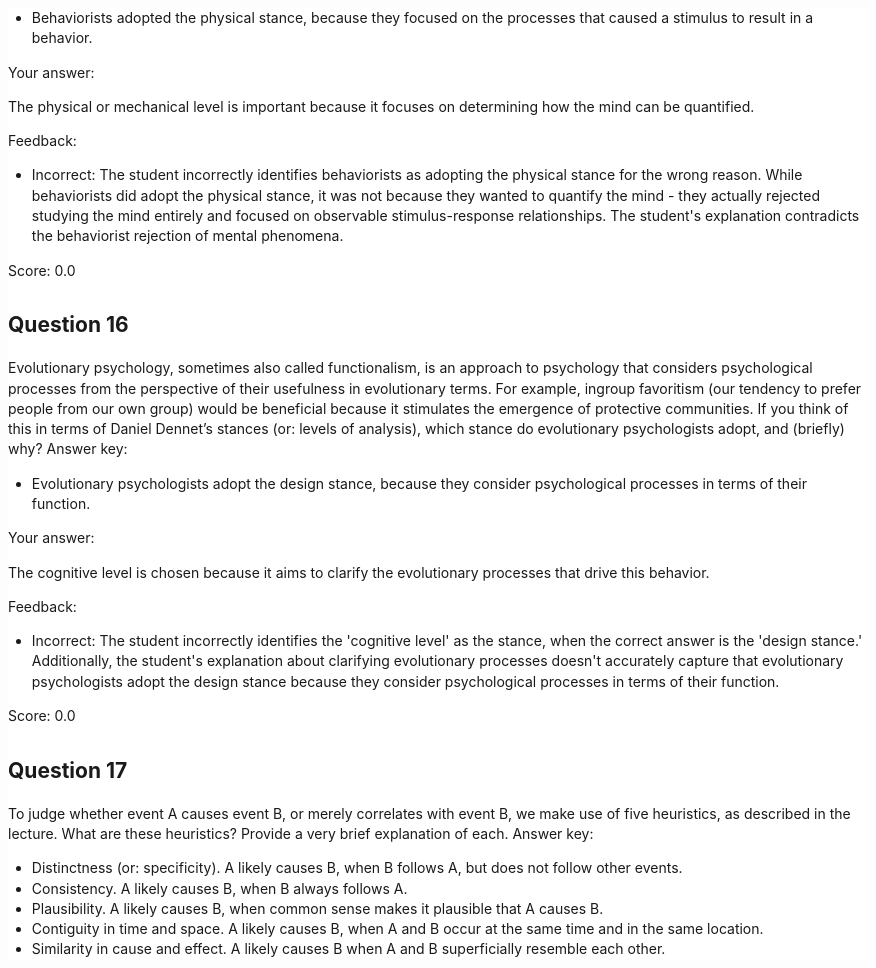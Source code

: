- Behaviorists adopted the physical stance, because they focused on the processes that caused a stimulus to result in a behavior.

Your answer:

The physical or mechanical level is important because it focuses on determining how the mind can be quantified.

Feedback:

- Incorrect: The student incorrectly identifies behaviorists as adopting the physical stance for the wrong reason. While behaviorists did adopt the physical stance, it was not because they wanted to quantify the mind - they actually rejected studying the mind entirely and focused on observable stimulus-response relationships. The student's explanation contradicts the behaviorist rejection of mental phenomena.

Score: 0.0

## Question 16
            
Evolutionary psychology, sometimes also called functionalism, is an approach to psychology that considers psychological processes from the perspective of their usefulness in evolutionary terms. For example, ingroup favoritism (our tendency to prefer people from our own group) would be beneficial because it stimulates the emergence of protective communities. If you think of this in terms of Daniel Dennet’s stances (or: levels of analysis), which stance do evolutionary psychologists adopt, and (briefly) why?
Answer key:

- Evolutionary psychologists adopt the design stance, because they consider psychological processes in terms of their function.

Your answer:

The cognitive level is chosen because it aims to clarify the evolutionary processes that drive this behavior.

Feedback:

- Incorrect: The student incorrectly identifies the 'cognitive level' as the stance, when the correct answer is the 'design stance.' Additionally, the student's explanation about clarifying evolutionary processes doesn't accurately capture that evolutionary psychologists adopt the design stance because they consider psychological processes in terms of their function.

Score: 0.0

## Question 17
            
To judge whether event A causes event B, or merely correlates with event B, we make use of five heuristics, as described in the lecture. What are these heuristics? Provide a very brief explanation of each.
Answer key:

- Distinctness (or: specificity). A likely causes B, when B follows A, but does not follow other events.
- Consistency. A likely causes B, when B always follows A.
- Plausibility. A likely causes B, when common sense makes it plausible that A causes B.
- Contiguity in time and space. A likely causes B, when A and B occur at the same time and in the same location.
- Similarity in cause and effect. A likely causes B when A and B superficially resemble each other.
